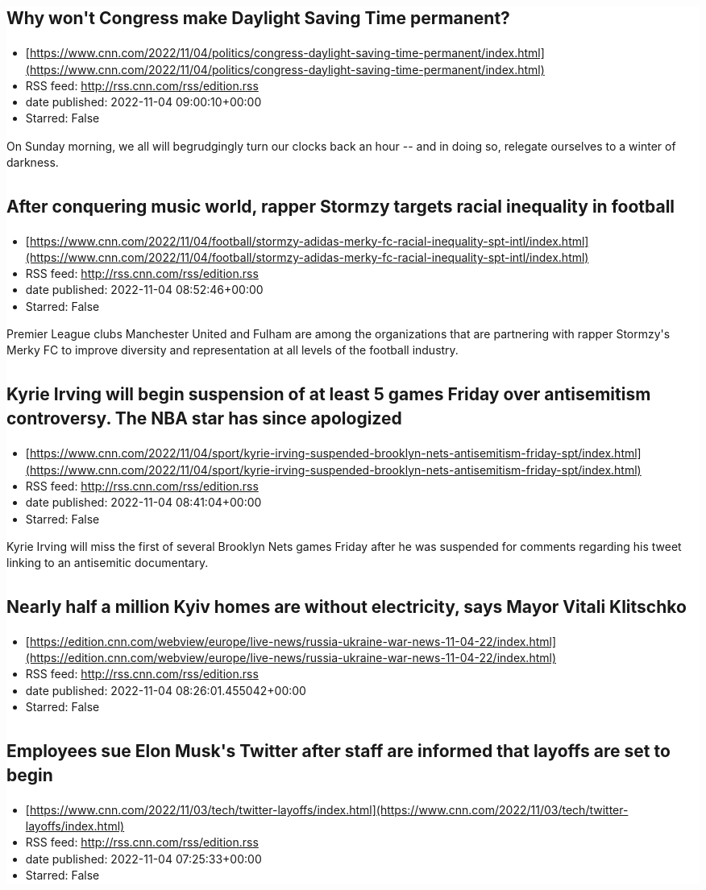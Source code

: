 ## Why won't Congress make Daylight Saving Time permanent?
 - [https://www.cnn.com/2022/11/04/politics/congress-daylight-saving-time-permanent/index.html](https://www.cnn.com/2022/11/04/politics/congress-daylight-saving-time-permanent/index.html)
 - RSS feed: http://rss.cnn.com/rss/edition.rss
 - date published: 2022-11-04 09:00:10+00:00
 - Starred: False

On Sunday morning, we all will begrudgingly turn our clocks back an hour -- and in doing so, relegate ourselves to a winter of darkness.

## After conquering music world, rapper Stormzy targets racial inequality in football
 - [https://www.cnn.com/2022/11/04/football/stormzy-adidas-merky-fc-racial-inequality-spt-intl/index.html](https://www.cnn.com/2022/11/04/football/stormzy-adidas-merky-fc-racial-inequality-spt-intl/index.html)
 - RSS feed: http://rss.cnn.com/rss/edition.rss
 - date published: 2022-11-04 08:52:46+00:00
 - Starred: False

Premier League clubs Manchester United and Fulham are among the organizations that are partnering with rapper Stormzy's Merky FC to improve diversity and representation at all levels of the football industry.

## Kyrie Irving will begin suspension of at least 5 games Friday over antisemitism controversy. The NBA star has since apologized
 - [https://www.cnn.com/2022/11/04/sport/kyrie-irving-suspended-brooklyn-nets-antisemitism-friday-spt/index.html](https://www.cnn.com/2022/11/04/sport/kyrie-irving-suspended-brooklyn-nets-antisemitism-friday-spt/index.html)
 - RSS feed: http://rss.cnn.com/rss/edition.rss
 - date published: 2022-11-04 08:41:04+00:00
 - Starred: False

Kyrie Irving will miss the first of several Brooklyn Nets games Friday after he was suspended for comments regarding his tweet linking to an antisemitic documentary.

## Nearly half a million Kyiv homes are without electricity, says Mayor Vitali Klitschko
 - [https://edition.cnn.com/webview/europe/live-news/russia-ukraine-war-news-11-04-22/index.html](https://edition.cnn.com/webview/europe/live-news/russia-ukraine-war-news-11-04-22/index.html)
 - RSS feed: http://rss.cnn.com/rss/edition.rss
 - date published: 2022-11-04 08:26:01.455042+00:00
 - Starred: False



## Employees sue Elon Musk's Twitter after staff are informed that layoffs are set to begin
 - [https://www.cnn.com/2022/11/03/tech/twitter-layoffs/index.html](https://www.cnn.com/2022/11/03/tech/twitter-layoffs/index.html)
 - RSS feed: http://rss.cnn.com/rss/edition.rss
 - date published: 2022-11-04 07:25:33+00:00
 - Starred: False
